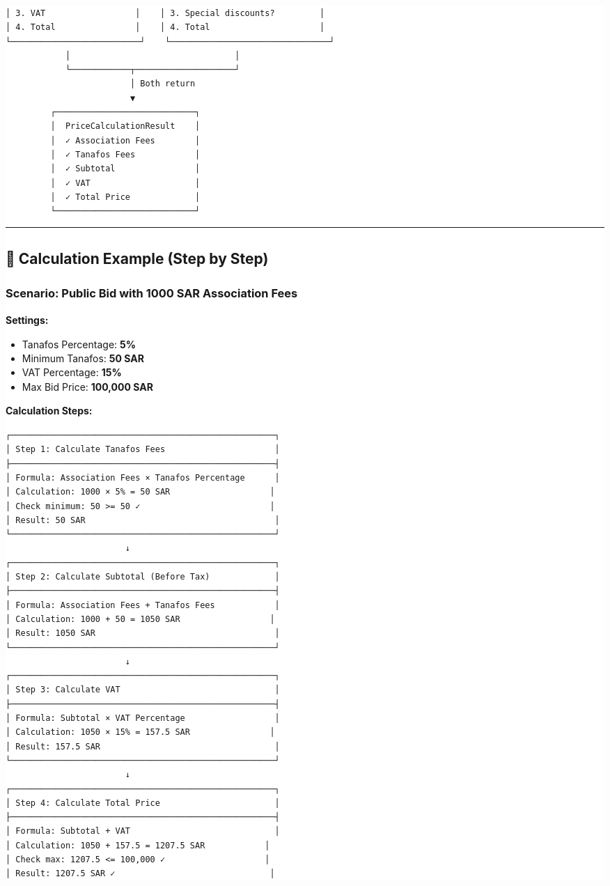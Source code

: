 ```
│ 3. VAT                  │    │ 3. Special discounts?         │
│ 4. Total                │    │ 4. Total                      │
└──────────────────────────┘    └────────────────────────────────┘
            │                                 │
            └────────────┬────────────────────┘
                         │ Both return
                         ▼
         ┌────────────────────────────┐
         │  PriceCalculationResult    │
         │  ✓ Association Fees        │
         │  ✓ Tanafos Fees            │
         │  ✓ Subtotal                │
         │  ✓ VAT                     │
         │  ✓ Total Price             │
         └────────────────────────────┘
```

---

## 🔢 Calculation Example (Step by Step)

### Scenario: Public Bid with 1000 SAR Association Fees

**Settings:**
- Tanafos Percentage: **5%**
- Minimum Tanafos: **50 SAR**
- VAT Percentage: **15%**
- Max Bid Price: **100,000 SAR**

**Calculation Steps:**

```
┌─────────────────────────────────────────────────────┐
│ Step 1: Calculate Tanafos Fees                      │
├─────────────────────────────────────────────────────┤
│ Formula: Association Fees × Tanafos Percentage      │
│ Calculation: 1000 × 5% = 50 SAR                    │
│ Check minimum: 50 >= 50 ✓                          │
│ Result: 50 SAR                                      │
└─────────────────────────────────────────────────────┘
                        ↓
┌─────────────────────────────────────────────────────┐
│ Step 2: Calculate Subtotal (Before Tax)             │
├─────────────────────────────────────────────────────┤
│ Formula: Association Fees + Tanafos Fees            │
│ Calculation: 1000 + 50 = 1050 SAR                  │
│ Result: 1050 SAR                                    │
└─────────────────────────────────────────────────────┘
                        ↓
┌─────────────────────────────────────────────────────┐
│ Step 3: Calculate VAT                               │
├─────────────────────────────────────────────────────┤
│ Formula: Subtotal × VAT Percentage                  │
│ Calculation: 1050 × 15% = 157.5 SAR                │
│ Result: 157.5 SAR                                   │
└─────────────────────────────────────────────────────┘
                        ↓
┌─────────────────────────────────────────────────────┐
│ Step 4: Calculate Total Price                       │
├─────────────────────────────────────────────────────┤
│ Formula: Subtotal + VAT                             │
│ Calculation: 1050 + 157.5 = 1207.5 SAR            │
│ Check max: 1207.5 <= 100,000 ✓                    │
│ Result: 1207.5 SAR ✓                               │
```